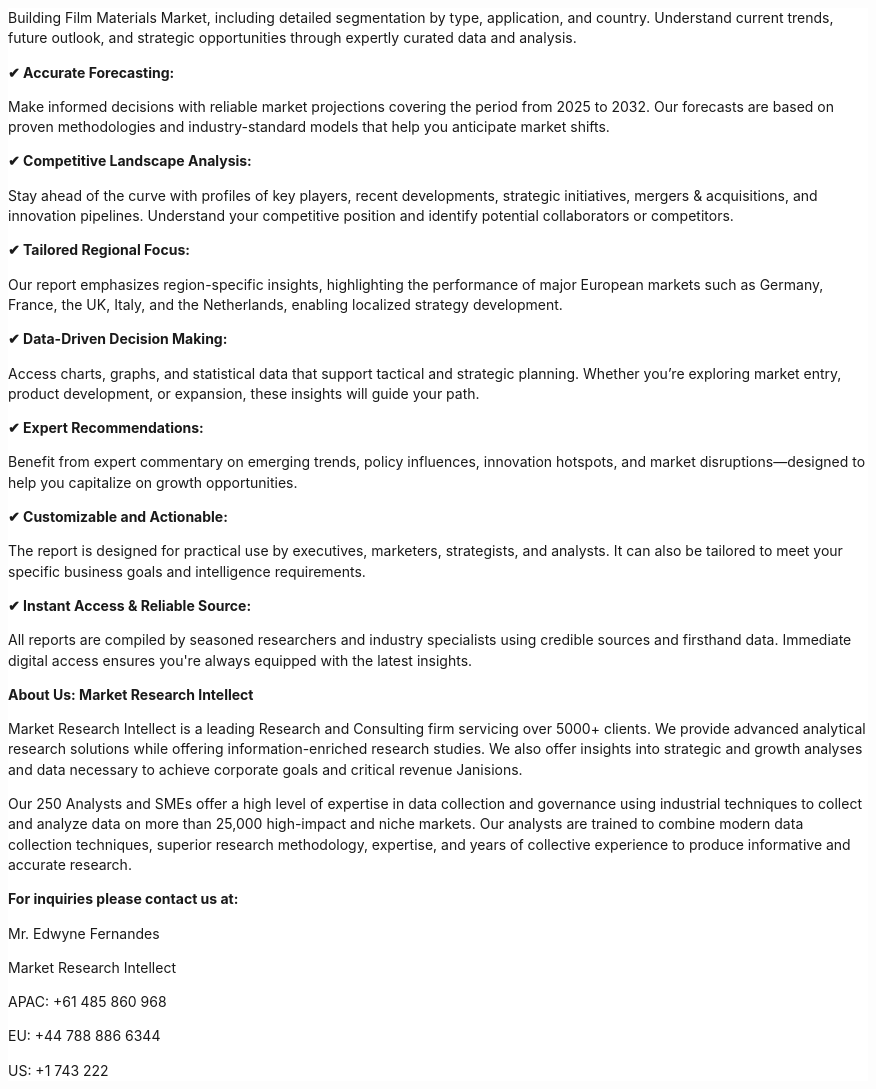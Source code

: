Building Film Materials Market, including detailed segmentation by type, application, and country. Understand current trends, future outlook, and strategic opportunities through expertly curated data and analysis.</p><p><strong>✔ Accurate Forecasting:</strong></p><p>Make informed decisions with reliable market projections covering the period from 2025 to 2032. Our forecasts are based on proven methodologies and industry-standard models that help you anticipate market shifts.</p><p><strong>✔ Competitive Landscape Analysis:</strong></p><p>Stay ahead of the curve with profiles of key players, recent developments, strategic initiatives, mergers &amp; acquisitions, and innovation pipelines. Understand your competitive position and identify potential collaborators or competitors.</p><p><strong>✔ Tailored Regional Focus:</strong></p><p>Our report emphasizes region-specific insights, highlighting the performance of major European markets such as Germany, France, the UK, Italy, and the Netherlands, enabling localized strategy development.</p><p><strong>✔ Data-Driven Decision Making:</strong></p><p>Access charts, graphs, and statistical data that support tactical and strategic planning. Whether you&rsquo;re exploring market entry, product development, or expansion, these insights will guide your path.</p><p><strong>✔ Expert Recommendations:</strong></p><p>Benefit from expert commentary on emerging trends, policy influences, innovation hotspots, and market disruptions&mdash;designed to help you capitalize on growth opportunities.</p><p><strong>✔ Customizable and Actionable:</strong></p><p>The report is designed for practical use by executives, marketers, strategists, and analysts. It can also be tailored to meet your specific business goals and intelligence requirements.</p><p><strong>✔ Instant Access &amp; Reliable Source:</strong></p><p>All reports are compiled by seasoned researchers and industry specialists using credible sources and firsthand data. Immediate digital access ensures you're always equipped with the latest insights.</p><p><strong><span class="font-[700]">About Us: Market Research Intellect</span></strong></p><p><span class="">Market Research Intellect is a leading Research and Consulting firm servicing over 5000+ clients. We provide advanced analytical research solutions while offering information-enriched research studies.&nbsp;</span>We also offer insights into strategic and growth analyses and data necessary to achieve corporate goals and critical revenue Janisions.</p><p><span class="">Our 250 Analysts and SMEs offer a high level of expertise in data collection and governance using industrial techniques to collect and analyze data on more than 25,000 high-impact and niche markets. Our analysts are trained to combine modern data collection techniques, superior research methodology, expertise, and years of collective experience to produce informative and accurate research.</span></p><p><strong>For inquiries please contact us at:</strong></p><p>Mr. Edwyne Fernandes</p><p>Market Research Intellect</p><p>APAC: +61 485 860 968</p><p>EU: +44 788 886 6344</p><p>US: +1 743 222